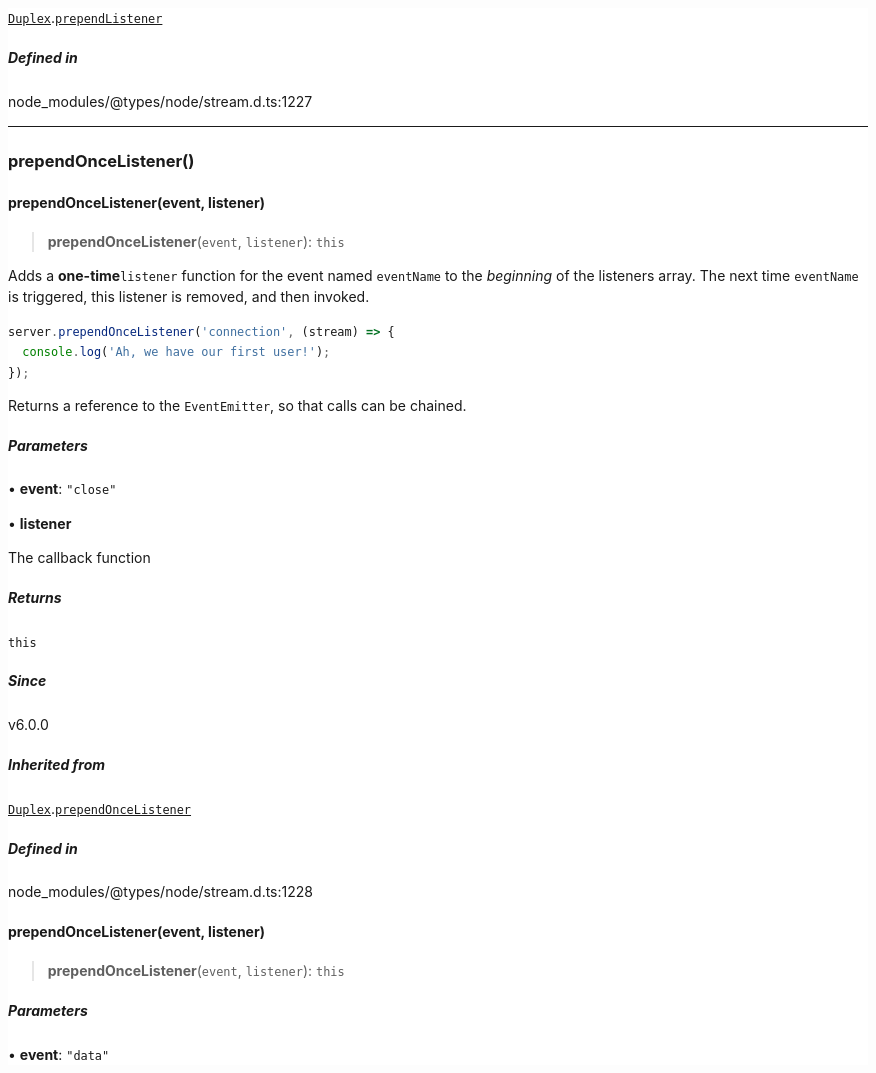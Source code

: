 [`Duplex`](../../../classes/Duplex.md).[`prependListener`](../../../classes/Duplex.md#prependlistener)

##### Defined in

node\_modules/@types/node/stream.d.ts:1227

***

### prependOnceListener()

#### prependOnceListener(event, listener)

> **prependOnceListener**(`event`, `listener`): `this`

Adds a **one-time**`listener` function for the event named `eventName` to the _beginning_ of the listeners array. The next time `eventName` is triggered, this
listener is removed, and then invoked.

```js
server.prependOnceListener('connection', (stream) => {
  console.log('Ah, we have our first user!');
});
```

Returns a reference to the `EventEmitter`, so that calls can be chained.

##### Parameters

• **event**: `"close"`

• **listener**

The callback function

##### Returns

`this`

##### Since

v6.0.0

##### Inherited from

[`Duplex`](../../../classes/Duplex.md).[`prependOnceListener`](../../../classes/Duplex.md#prependoncelistener)

##### Defined in

node\_modules/@types/node/stream.d.ts:1228

#### prependOnceListener(event, listener)

> **prependOnceListener**(`event`, `listener`): `this`

##### Parameters

• **event**: `"data"`
